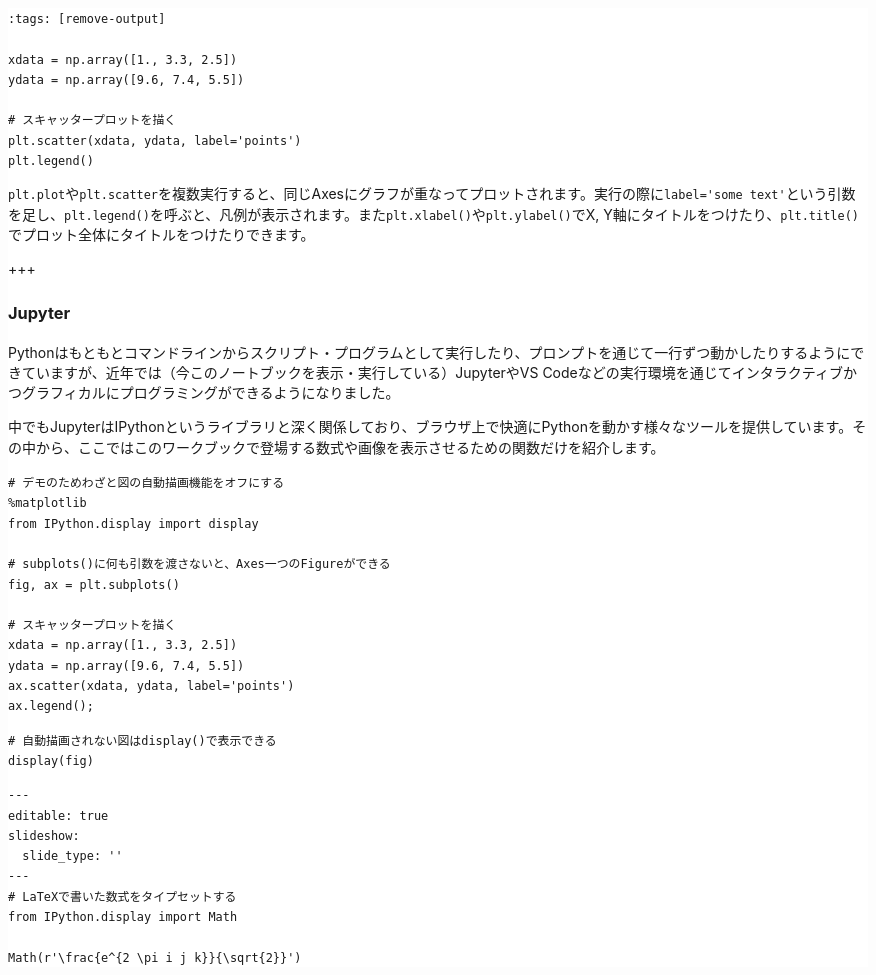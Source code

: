 ```{code-cell} ipython3
:tags: [remove-output]

xdata = np.array([1., 3.3, 2.5])
ydata = np.array([9.6, 7.4, 5.5])

# スキャッタープロットを描く
plt.scatter(xdata, ydata, label='points')
plt.legend()
```

`plt.plot`や`plt.scatter`を複数実行すると、同じAxesにグラフが重なってプロットされます。実行の際に`label='some text'`という引数を足し、`plt.legend()`を呼ぶと、凡例が表示されます。また`plt.xlabel()`や`plt.ylabel()`でX, Y軸にタイトルをつけたり、`plt.title()`でプロット全体にタイトルをつけたりできます。

+++

### Jupyter

Pythonはもともとコマンドラインからスクリプト・プログラムとして実行したり、プロンプトを通じて一行ずつ動かしたりするようにできていますが、近年では（今このノートブックを表示・実行している）JupyterやVS Codeなどの実行環境を通じてインタラクティブかつグラフィカルにプログラミングができるようになりました。

中でもJupyterはIPythonというライブラリと深く関係しており、ブラウザ上で快適にPythonを動かす様々なツールを提供しています。その中から、ここではこのワークブックで登場する数式や画像を表示させるための関数だけを紹介します。

```{code-cell} ipython3
# デモのためわざと図の自動描画機能をオフにする
%matplotlib
from IPython.display import display

# subplots()に何も引数を渡さないと、Axes一つのFigureができる
fig, ax = plt.subplots()

# スキャッタープロットを描く
xdata = np.array([1., 3.3, 2.5])
ydata = np.array([9.6, 7.4, 5.5])
ax.scatter(xdata, ydata, label='points')
ax.legend();
```

```{code-cell} ipython3
# 自動描画されない図はdisplay()で表示できる
display(fig)
```

```{code-cell} ipython3
---
editable: true
slideshow:
  slide_type: ''
---
# LaTeXで書いた数式をタイプセットする
from IPython.display import Math

Math(r'\frac{e^{2 \pi i j k}}{\sqrt{2}}')
```

```{code-cell} ipython3

```
